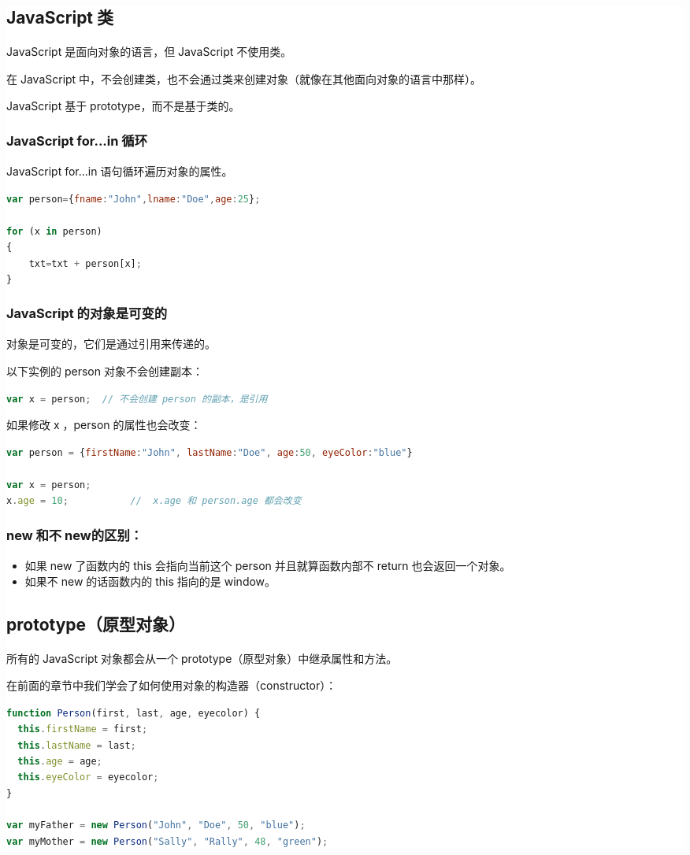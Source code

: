## JavaScript 类

JavaScript 是面向对象的语言，但 JavaScript 不使用类。

在 JavaScript 中，不会创建类，也不会通过类来创建对象（就像在其他面向对象的语言中那样）。

JavaScript 基于 prototype，而不是基于类的。

### JavaScript for...in 循环

JavaScript for...in 语句循环遍历对象的属性。

```js
var person={fname:"John",lname:"Doe",age:25}; 
 
for (x in person)
{
    txt=txt + person[x];
}
```

### JavaScript 的对象是可变的

对象是可变的，它们是通过引用来传递的。

以下实例的 person 对象不会创建副本：

```js
var x = person;  // 不会创建 person 的副本，是引用
```

如果修改 x ，person 的属性也会改变：

```js
var person = {firstName:"John", lastName:"Doe", age:50, eyeColor:"blue"}
 
var x = person;
x.age = 10;           //  x.age 和 person.age 都会改变
```

### new 和不 new的区别：

* 如果 new 了函数内的 this 会指向当前这个 person 并且就算函数内部不 return 也会返回一个对象。
* 如果不 new 的话函数内的 this 指向的是 window。

## prototype（原型对象）

所有的 JavaScript 对象都会从一个 prototype（原型对象）中继承属性和方法。

在前面的章节中我们学会了如何使用对象的构造器（constructor）：

```js
function Person(first, last, age, eyecolor) {
  this.firstName = first;
  this.lastName = last;
  this.age = age;
  this.eyeColor = eyecolor;
}
 
var myFather = new Person("John", "Doe", 50, "blue");
var myMother = new Person("Sally", "Rally", 48, "green");
```
